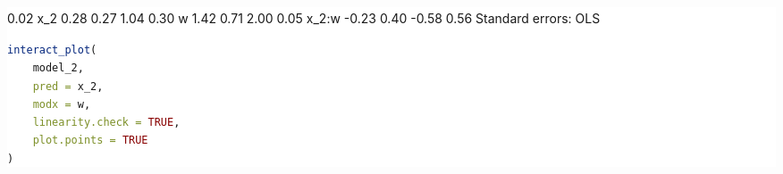    <td style="text-align:right;"> 0.02 </td>
  </tr>
  <tr>
   <td style="text-align:left;font-weight: bold;"> x_2 </td>
   <td style="text-align:right;"> 0.28 </td>
   <td style="text-align:right;"> 0.27 </td>
   <td style="text-align:right;"> 1.04 </td>
   <td style="text-align:right;"> 0.30 </td>
  </tr>
  <tr>
   <td style="text-align:left;font-weight: bold;"> w </td>
   <td style="text-align:right;"> 1.42 </td>
   <td style="text-align:right;"> 0.71 </td>
   <td style="text-align:right;"> 2.00 </td>
   <td style="text-align:right;"> 0.05 </td>
  </tr>
  <tr>
   <td style="text-align:left;font-weight: bold;"> x_2:w </td>
   <td style="text-align:right;"> -0.23 </td>
   <td style="text-align:right;"> 0.40 </td>
   <td style="text-align:right;"> -0.58 </td>
   <td style="text-align:right;"> 0.56 </td>
  </tr>
</tbody>
<tfoot><tr><td style="padding: 0; " colspan="100%">
<sup></sup> Standard errors: OLS</td></tr></tfoot>
</table>

```r
interact_plot(
    model_2,
    pred = x_2,
    modx = w,
    linearity.check = TRUE,
    plot.points = TRUE
)
```

